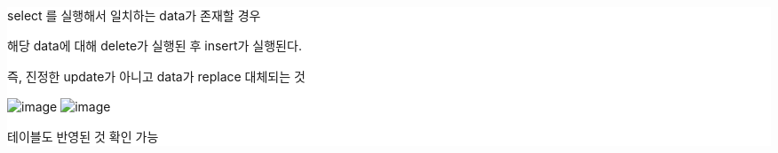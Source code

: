 select 를 실행해서 일치하는 data가 존재할 경우

해당 data에 대해 delete가 실행된 후 insert가 실행된다.



즉, 진정한 update가 아니고 data가 replace 대체되는 것



![image](https://user-images.githubusercontent.com/81224398/137840899-d7a63618-4899-41f8-875d-2dd8717ed4da.png)
![image](https://user-images.githubusercontent.com/81224398/137840921-88058d24-25ca-4564-b7fe-bdf459131e80.png)

테이블도 반영된 것 확인 가능



























